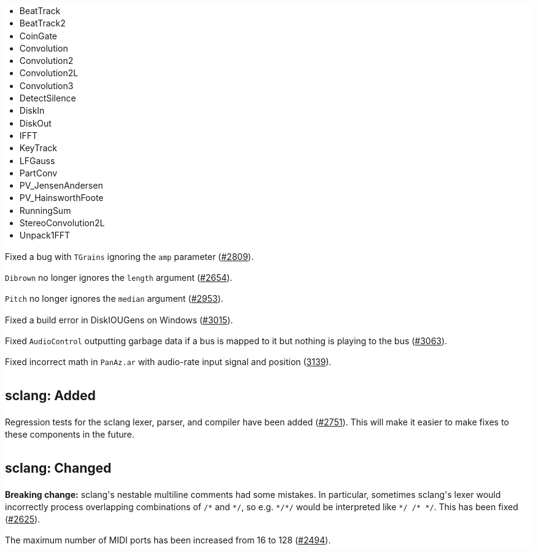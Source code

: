 - BeatTrack
- BeatTrack2
- CoinGate
- Convolution
- Convolution2
- Convolution2L
- Convolution3
- DetectSilence
- DiskIn
- DiskOut
- IFFT
- KeyTrack
- LFGauss
- PartConv
- PV_JensenAndersen
- PV_HainsworthFoote
- RunningSum
- StereoConvolution2L
- Unpack1FFT

Fixed a bug with `TGrains` ignoring the `amp` parameter ([#2809](https://github.com/supercollider/supercollider/pull/2809)).

`Dibrown` no longer ignores the `length` argument ([#2654](https://github.com/supercollider/supercollider/pull/2654)).

`Pitch` no longer ignores the `median` argument ([#2953](https://github.com/supercollider/supercollider/pull/2953)).

Fixed a build error in DiskIOUGens on Windows ([#3015](https://github.com/supercollider/supercollider/pull/3015)).

Fixed `AudioControl` outputting garbage data if a bus is mapped to it but nothing is playing to the bus ([#3063](https://github.com/supercollider/supercollider/pull/3063)).

Fixed incorrect math in `PanAz.ar` with audio-rate input signal and position ([3139](https://github.com/supercollider/supercollider/pull/3139)).


sclang: Added
-----

Regression tests for the sclang lexer, parser, and compiler have been added ([#2751](https://github.com/supercollider/supercollider/pull/2751)). This will make it easier to make fixes to these components in the future.

sclang: Changed
-------

**Breaking change:** sclang's nestable multiline comments had some mistakes. In particular, sometimes sclang's lexer would incorrectly process overlapping combinations of `/*` and `*/`, so e.g. `*/*/` would be interpreted like `*/ /* */`. This has been fixed ([#2625](https://github.com/supercollider/supercollider/pull/2625)).

The maximum number of MIDI ports has been increased from 16 to 128 ([#2494](https://github.com/supercollider/supercollider/pull/2494)).
